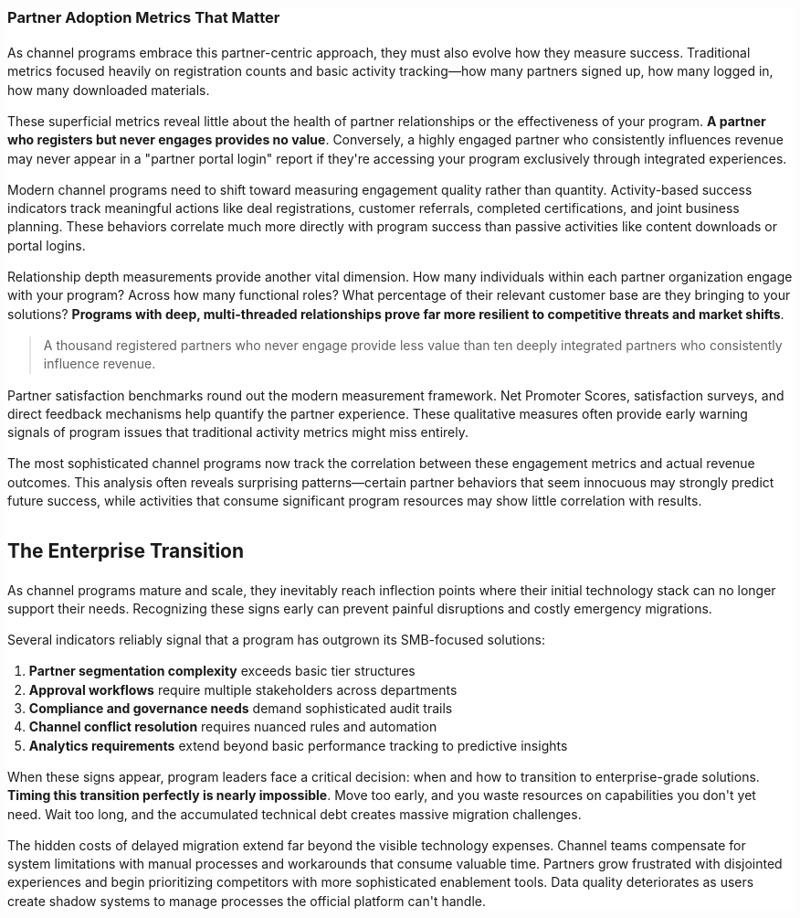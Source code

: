 ### Partner Adoption Metrics That Matter

As channel programs embrace this partner-centric approach, they must also evolve how they measure success. Traditional metrics focused heavily on registration counts and basic activity tracking—how many partners signed up, how many logged in, how many downloaded materials.

These superficial metrics reveal little about the health of partner relationships or the effectiveness of your program. **A partner who registers but never engages provides no value**. Conversely, a highly engaged partner who consistently influences revenue may never appear in a "partner portal login" report if they're accessing your program exclusively through integrated experiences.

Modern channel programs need to shift toward measuring engagement quality rather than quantity. Activity-based success indicators track meaningful actions like deal registrations, customer referrals, completed certifications, and joint business planning. These behaviors correlate much more directly with program success than passive activities like content downloads or portal logins.

Relationship depth measurements provide another vital dimension. How many individuals within each partner organization engage with your program? Across how many functional roles? What percentage of their relevant customer base are they bringing to your solutions? **Programs with deep, multi-threaded relationships prove far more resilient to competitive threats and market shifts**.

> A thousand registered partners who never engage provide less value than ten deeply integrated partners who consistently influence revenue.

Partner satisfaction benchmarks round out the modern measurement framework. Net Promoter Scores, satisfaction surveys, and direct feedback mechanisms help quantify the partner experience. These qualitative measures often provide early warning signals of program issues that traditional activity metrics might miss entirely.

The most sophisticated channel programs now track the correlation between these engagement metrics and actual revenue outcomes. This analysis often reveals surprising patterns—certain partner behaviors that seem innocuous may strongly predict future success, while activities that consume significant program resources may show little correlation with results.

## The Enterprise Transition

As channel programs mature and scale, they inevitably reach inflection points where their initial technology stack can no longer support their needs. Recognizing these signs early can prevent painful disruptions and costly emergency migrations.

Several indicators reliably signal that a program has outgrown its SMB-focused solutions:

1. **Partner segmentation complexity** exceeds basic tier structures
2. **Approval workflows** require multiple stakeholders across departments
3. **Compliance and governance needs** demand sophisticated audit trails
4. **Channel conflict resolution** requires nuanced rules and automation
5. **Analytics requirements** extend beyond basic performance tracking to predictive insights

When these signs appear, program leaders face a critical decision: when and how to transition to enterprise-grade solutions. **Timing this transition perfectly is nearly impossible**. Move too early, and you waste resources on capabilities you don't yet need. Wait too long, and the accumulated technical debt creates massive migration challenges.

The hidden costs of delayed migration extend far beyond the visible technology expenses. Channel teams compensate for system limitations with manual processes and workarounds that consume valuable time. Partners grow frustrated with disjointed experiences and begin prioritizing competitors with more sophisticated enablement tools. Data quality deteriorates as users create shadow systems to manage processes the official platform can't handle.
